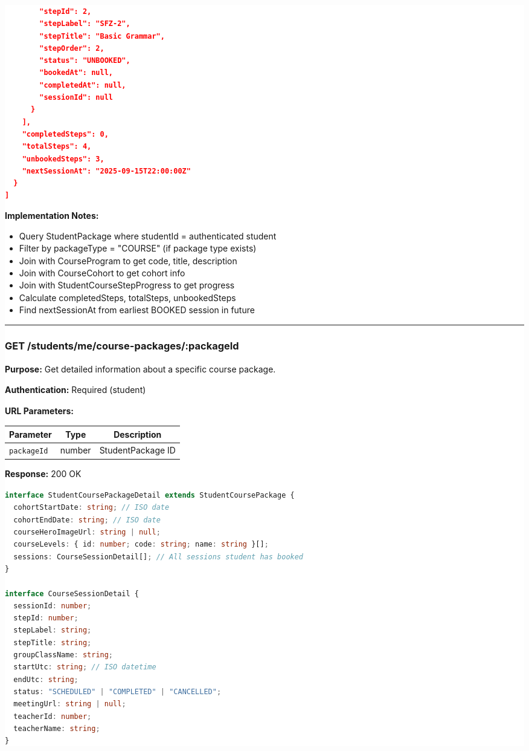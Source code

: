 ```json
        "stepId": 2,
        "stepLabel": "SFZ-2",
        "stepTitle": "Basic Grammar",
        "stepOrder": 2,
        "status": "UNBOOKED",
        "bookedAt": null,
        "completedAt": null,
        "sessionId": null
      }
    ],
    "completedSteps": 0,
    "totalSteps": 4,
    "unbookedSteps": 3,
    "nextSessionAt": "2025-09-15T22:00:00Z"
  }
]
```

**Implementation Notes:**

- Query StudentPackage where studentId = authenticated student
- Filter by packageType = "COURSE" (if package type exists)
- Join with CourseProgram to get code, title, description
- Join with CourseCohort to get cohort info
- Join with StudentCourseStepProgress to get progress
- Calculate completedSteps, totalSteps, unbookedSteps
- Find nextSessionAt from earliest BOOKED session in future

---

### GET /students/me/course-packages/:packageId

**Purpose:** Get detailed information about a specific course package.

**Authentication:** Required (student)

**URL Parameters:**

| Parameter | Type | Description |
|-----------|------|-------------|
| `packageId` | number | StudentPackage ID |

**Response:** 200 OK

```typescript
interface StudentCoursePackageDetail extends StudentCoursePackage {
  cohortStartDate: string; // ISO date
  cohortEndDate: string; // ISO date
  courseHeroImageUrl: string | null;
  courseLevels: { id: number; code: string; name: string }[];
  sessions: CourseSessionDetail[]; // All sessions student has booked
}

interface CourseSessionDetail {
  sessionId: number;
  stepId: number;
  stepLabel: string;
  stepTitle: string;
  groupClassName: string;
  startUtc: string; // ISO datetime
  endUtc: string;
  status: "SCHEDULED" | "COMPLETED" | "CANCELLED";
  meetingUrl: string | null;
  teacherId: number;
  teacherName: string;
}
```